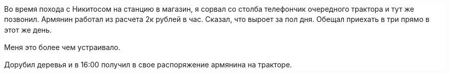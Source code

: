 
Во время похода с Никитосом на станцию в магазин, я сорвал со столба 
телефончик очередного трактора и тут же позвонил. Армянин работал из 
расчета 2к рублей в час. Сказал, что выроет за пол дня. Обещал приехать в
 три прямо в этот же день.


Меня это более чем устраивало.


Дорубил деревья и в 16:00 получил в свое распоряжение армянина на тракторе.

